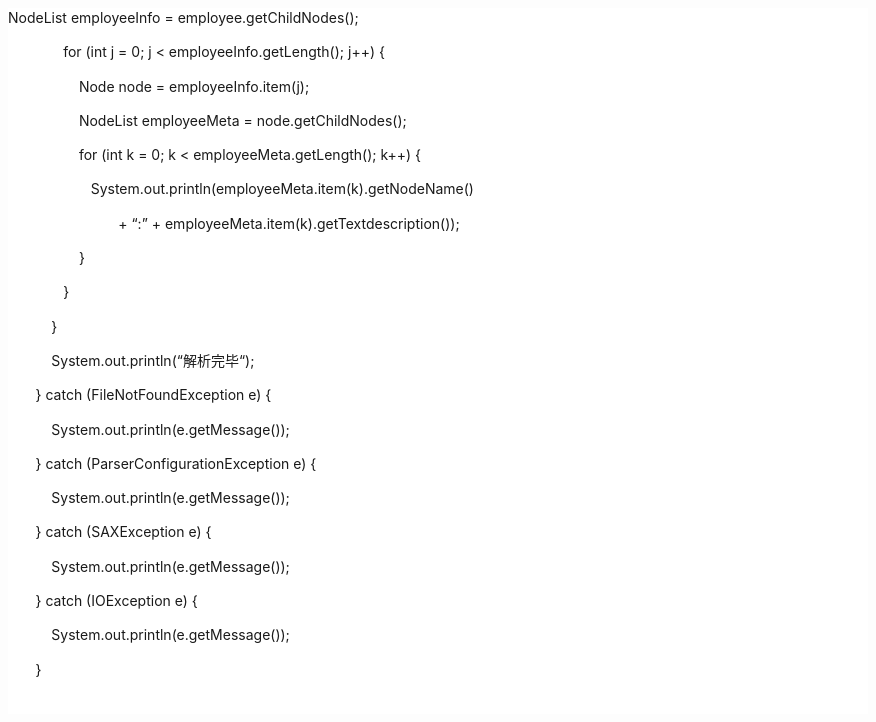 NodeList employeeInfo = employee.getChildNodes();</p>
<p>
             
for (int j = 0; j < employeeInfo.getLength(); j++)
{</p>
<p>
                 
Node node = employeeInfo.item(j);</p>
<p>
                 
NodeList employeeMeta = node.getChildNodes();</p>
<p>
                 
for (int k = 0; k < employeeMeta.getLength(); k++)
{</p>
<p>
                    
System.out.println(employeeMeta.item(k).getNodeName()</p>
<p>
                           
+ “:” + employeeMeta.item(k).getTextdescription());</p>
<p>
                 
}</p>
<p>
             
}</p>
<p>
          
}</p>
<p>
          
System.out.println(“解析完毕“);</p>
<p>
      
} catch (FileNotFoundException e) {</p>
<p>
          
System.out.println(e.getMessage());</p>
<p>
      
} catch (ParserConfigurationException e) {</p>
<p>
          
System.out.println(e.getMessage());</p>
<p>
      
} catch (SAXException e) {</p>
<p>
          
System.out.println(e.getMessage());</p>
<p>
      
} catch (IOException e) {</p>
<p>
          
System.out.println(e.getMessage());</p>
<p>
      
}</p>
<p>
    